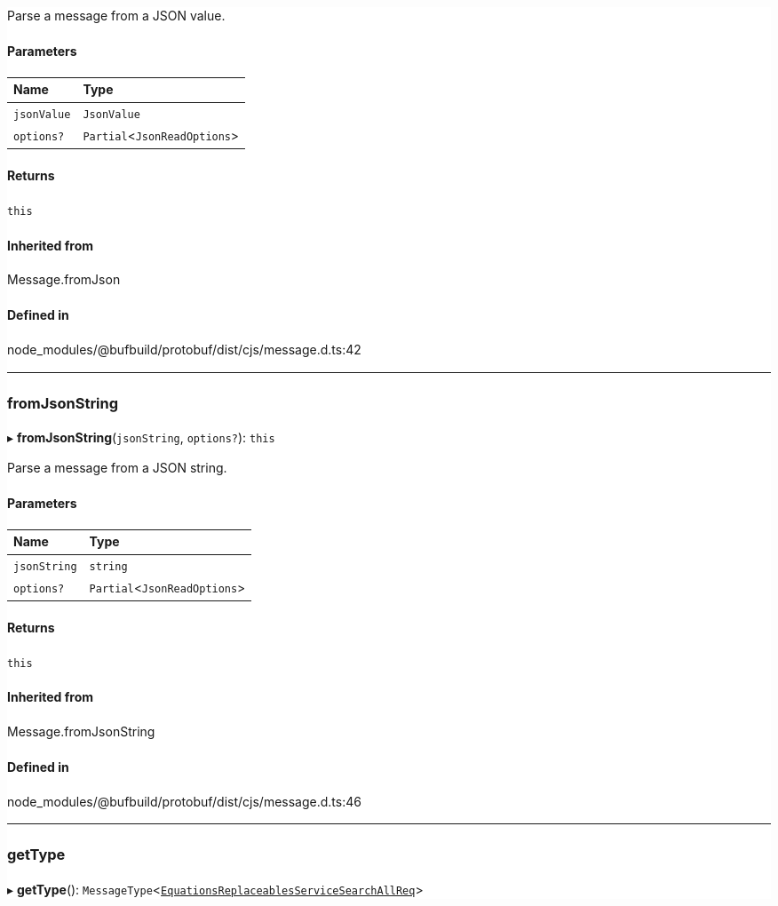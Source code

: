 Parse a message from a JSON value.

#### Parameters

| Name | Type |
| :------ | :------ |
| `jsonValue` | `JsonValue` |
| `options?` | `Partial`\<`JsonReadOptions`\> |

#### Returns

`this`

#### Inherited from

Message.fromJson

#### Defined in

node_modules/@bufbuild/protobuf/dist/cjs/message.d.ts:42

___

### fromJsonString

▸ **fromJsonString**(`jsonString`, `options?`): `this`

Parse a message from a JSON string.

#### Parameters

| Name | Type |
| :------ | :------ |
| `jsonString` | `string` |
| `options?` | `Partial`\<`JsonReadOptions`\> |

#### Returns

`this`

#### Inherited from

Message.fromJsonString

#### Defined in

node_modules/@bufbuild/protobuf/dist/cjs/message.d.ts:46

___

### getType

▸ **getType**(): `MessageType`\<[`EquationsReplaceablesServiceSearchAllReq`](EquationsReplaceablesServiceSearchAllReq.md)\>
